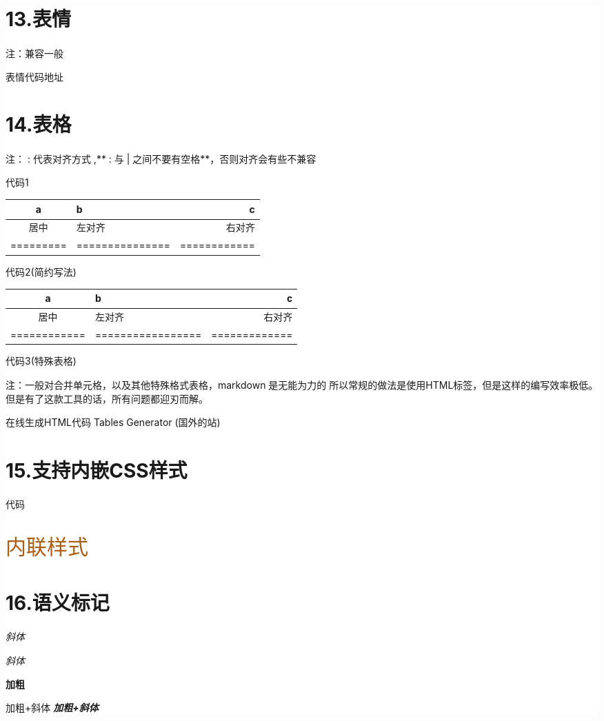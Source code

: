 

# 13.表情
注：兼容一般


表情代码地址

# 14.表格
注： : 代表对齐方式 ,** : 与 | 之间不要有空格**，否则对齐会有些不兼容

代码1

|    a    |       b       |      c     |
|:-------:|:------------- | ----------:|
|   居中  |     左对齐    |   右对齐   |
|=========|===============|============|


代码2(简约写法)

a  | b | c  
:-:|:- |-:
    居中    |     左对齐      |   右对齐    
============|=================|=============


代码3(特殊表格)

注：一般对合并单元格，以及其他特殊格式表格，markdown 是无能为力的
所以常规的做法是使用HTML标签，但是这样的编写效率极低。
但是有了这款工具的话，所有问题都迎刃而解。

在线生成HTML代码 Tables Generator (国外的站)



# 15.支持内嵌CSS样式
代码

<p style="color: #AD5D0F;font-size: 30px; font-family: '宋体';">内联样式</p>



# 16.语义标记


*斜体*

_斜体_

**加粗**


加粗+斜体	***加粗+斜体***
	